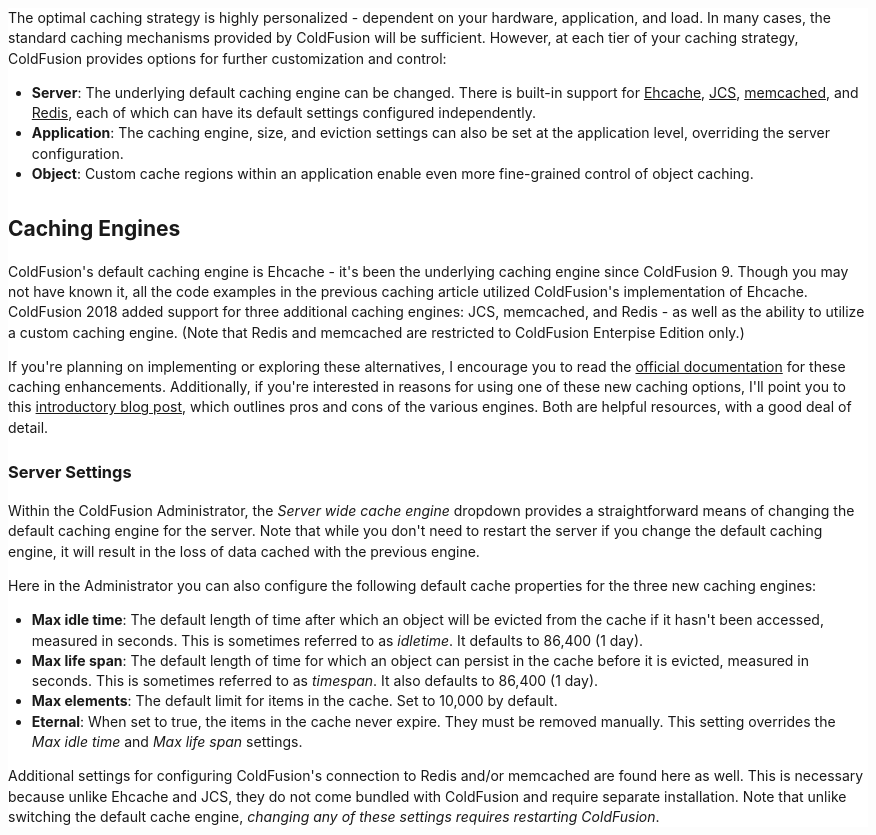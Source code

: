 The optimal caching strategy is highly personalized - dependent on your hardware, application, and load. In many cases, the standard caching mechanisms provided by ColdFusion will be sufficient. However, at each tier of your caching strategy, ColdFusion provides options for further customization and control:

- **Server**: The underlying default caching engine can be changed. There is built-in support for [Ehcache](http://www.ehcache.org/), [JCS](https://commons.apache.org/proper/commons-jcs/), [memcached](https://memcached.org/), and [Redis](https://redis.io/), each of which can have its default settings configured independently.
- **Application**: The caching engine, size, and eviction settings can also be set at the application level, overriding the server configuration.
- **Object**: Custom cache regions within an application enable even more fine-grained control of object caching.

## Caching Engines

ColdFusion's default caching engine is Ehcache - it's been the underlying caching engine since ColdFusion 9. Though you may not have known it, all the code examples in the previous caching article utilized ColdFusion's implementation of Ehcache. ColdFusion 2018 added support for three additional caching engines: JCS, memcached, and Redis - as well as the ability to utilize a custom caching engine. (Note that Redis and memcached are restricted to ColdFusion Enterpise Edition only.)

If you're planning on implementing or exploring these alternatives, I encourage you to read the [official documentation](https://helpx.adobe.com/coldfusion/developing-applications/changes-in-coldfusion/caching-enhancements.html) for these caching enhancements. Additionally, if you're interested in reasons for using one of these new caching options, I'll point you to this [introductory blog post](https://coldfusion.adobe.com/2018/07/distributed-caching-coldfusion-2018-release/), which outlines pros and cons of the various engines. Both are helpful resources, with a good deal of detail.

### Server Settings

Within the ColdFusion Administrator, the *Server wide cache engine* dropdown provides a straightforward means of changing the default caching engine for the server. Note that while you don't need to restart the server if you change the default caching engine, it will result in the loss of data cached with the previous engine.

Here in the Administrator you can also configure the following default cache properties for the three new caching engines:

- **Max idle time**: The default length of time after which an object will be evicted from the cache if it hasn't been accessed, measured in seconds. This is sometimes referred to as *idletime*. It defaults to 86,400 (1 day).
- **Max life span**: The default length of time for which an object can persist in the cache before it is evicted, measured in seconds. This is sometimes referred to as *timespan*. It also defaults to 86,400 (1 day).
- **Max elements**: The default limit for items in the cache. Set to 10,000 by default.
- **Eternal**: When set to true, the items in the cache never expire. They must be removed manually. This setting overrides the *Max idle time* and *Max life span* settings.

Additional settings for configuring ColdFusion's connection to Redis and/or memcached are found here as well. This is necessary because unlike Ehcache and JCS, they do not come bundled with ColdFusion and require separate installation. Note that unlike switching the default cache engine, *changing any of these settings requires restarting ColdFusion*.
